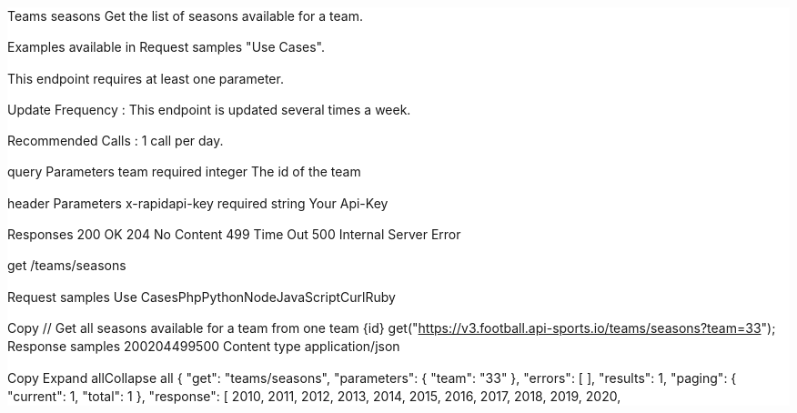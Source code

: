 Teams seasons
Get the list of seasons available for a team.

Examples available in Request samples "Use Cases".

This endpoint requires at least one parameter.

Update Frequency : This endpoint is updated several times a week.

Recommended Calls : 1 call per day.

query Parameters
team
required
integer
The id of the team

header Parameters
x-rapidapi-key
required
string
Your Api-Key

Responses
200 OK
204 No Content
499 Time Out
500 Internal Server Error

get
/teams/seasons

Request samples
Use CasesPhpPythonNodeJavaScriptCurlRuby

Copy
// Get all seasons available for a team from one team {id}
get("https://v3.football.api-sports.io/teams/seasons?team=33");
Response samples
200204499500
Content type
application/json

Copy
Expand allCollapse all
{
"get": "teams/seasons",
"parameters": {
"team": "33"
},
"errors": [ ],
"results": 1,
"paging": {
"current": 1,
"total": 1
},
"response": [
2010,
2011,
2012,
2013,
2014,
2015,
2016,
2017,
2018,
2019,
2020,